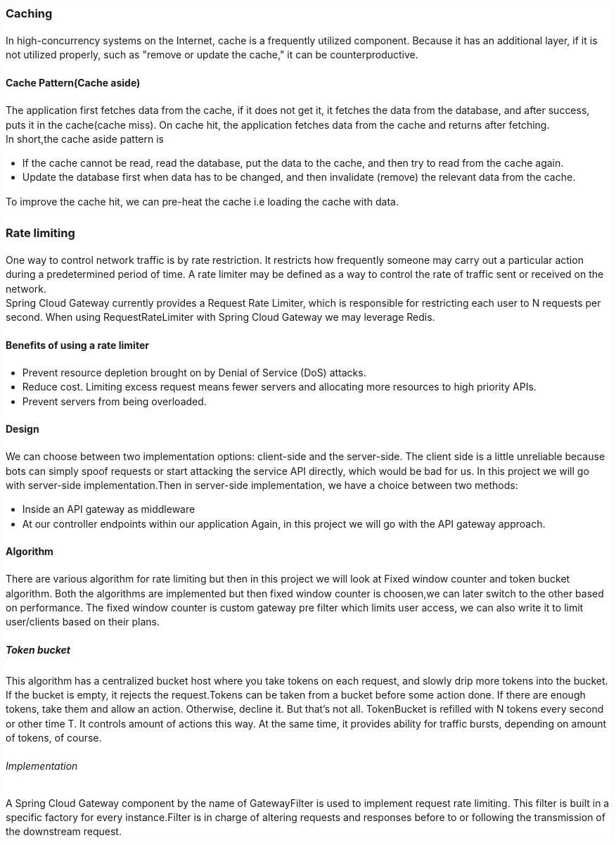 ### Caching
In high-concurrency systems on the Internet, cache is a frequently utilized component. Because it has an additional layer, if it is not utilized properly, such as "remove or update the cache," it can be counterproductive.

#### Cache Pattern(Cache aside)
The application first fetches data from the cache, if it does not get it, it fetches the data from the database, and after success, puts it in the cache(cache miss).
On cache hit, the application fetches data from the cache and returns after fetching.
<br/>
In short,the cache aside pattern is
* If the cache cannot be read, read the database, put the data to the cache, and then try to read from the cache again.
* Update the database first when data has to be changed, and then invalidate (remove) the relevant data from the cache.

To improve the cache hit, we can pre-heat the cache i.e loading the cache with data.

### Rate limiting
One way to control network traffic is by rate restriction. It restricts how frequently someone may carry out a particular action during a predetermined period of time. A rate limiter may be defined as a way to control the rate of traffic sent or received on the network.
<br/>
Spring Cloud Gateway currently provides a Request Rate Limiter, which is responsible for restricting each user to N requests per second.
When using RequestRateLimiter with Spring Cloud Gateway we may leverage Redis. 
#### Benefits of using a rate limiter
* Prevent resource  depletion brought on by Denial of Service (DoS) attacks.
* Reduce cost. Limiting excess request means fewer servers and allocating more resources to high priority APIs.
* Prevent servers from being overloaded.
#### Design
We can choose between two implementation options: client-side and the server-side.
The client side is a little unreliable because bots can simply spoof requests or start attacking the service API directly, which would be bad for us.
In this project we will go with server-side implementation.Then in server-side implementation, we have a choice between two methods:

* Inside an API gateway as middleware
* At our controller endpoints within our application
Again, in this project we will go with the API gateway approach.
#### Algorithm
There are various algorithm for rate limiting but then in this project we will look at Fixed window counter and token bucket algorithm. Both the algorithms are implemented but then fixed window counter is choosen,we can later switch to the other based on performance. The fixed window counter is custom gateway pre filter which limits user access, we can also write it to limit user/clients based on their plans. 
<br/>
##### Token bucket
This algorithm has a centralized bucket host where you take tokens on each request, and slowly drip more tokens into the bucket. If the bucket is empty, it rejects the request.Tokens can be taken from a bucket before some action done. If there are enough tokens, take them and allow an action. Otherwise, decline it. But that’s not all. TokenBucket is refilled with N tokens every second or other time T. It controls amount of actions this way. At the same time, it provides ability for traffic bursts, depending on amount of tokens, of course.
###### Implementation
A Spring Cloud Gateway component by the name of GatewayFilter is used to implement request rate limiting. This filter is built in a specific factory for every instance.Filter is in charge of altering requests and responses before to or following the transmission of the downstream request.